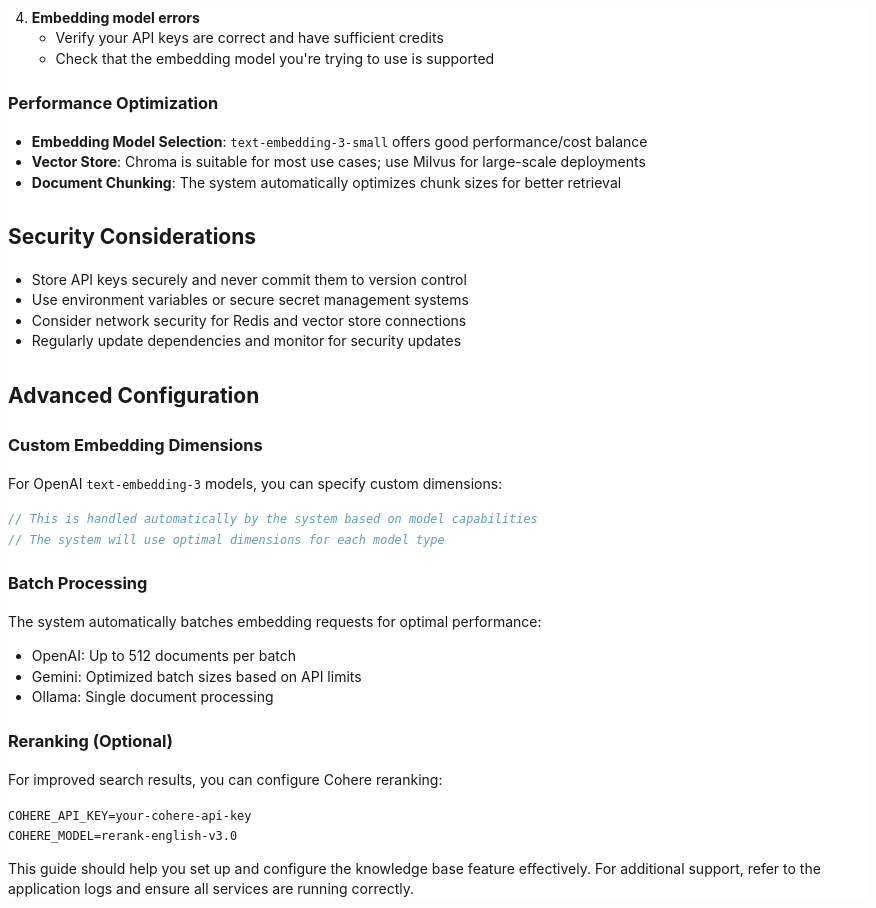 4. **Embedding model errors**
   - Verify your API keys are correct and have sufficient credits
   - Check that the embedding model you're trying to use is supported

### Performance Optimization

- **Embedding Model Selection**: `text-embedding-3-small` offers good performance/cost balance
- **Vector Store**: Chroma is suitable for most use cases; use Milvus for large-scale deployments
- **Document Chunking**: The system automatically optimizes chunk sizes for better retrieval

## Security Considerations

- Store API keys securely and never commit them to version control
- Use environment variables or secure secret management systems
- Consider network security for Redis and vector store connections
- Regularly update dependencies and monitor for security updates

## Advanced Configuration

### Custom Embedding Dimensions

For OpenAI `text-embedding-3` models, you can specify custom dimensions:

```javascript
// This is handled automatically by the system based on model capabilities
// The system will use optimal dimensions for each model type
```

### Batch Processing

The system automatically batches embedding requests for optimal performance:
- OpenAI: Up to 512 documents per batch
- Gemini: Optimized batch sizes based on API limits
- Ollama: Single document processing

### Reranking (Optional)

For improved search results, you can configure Cohere reranking:

```env
COHERE_API_KEY=your-cohere-api-key
COHERE_MODEL=rerank-english-v3.0
```

This guide should help you set up and configure the knowledge base feature effectively. For additional support, refer to the application logs and ensure all services are running correctly.